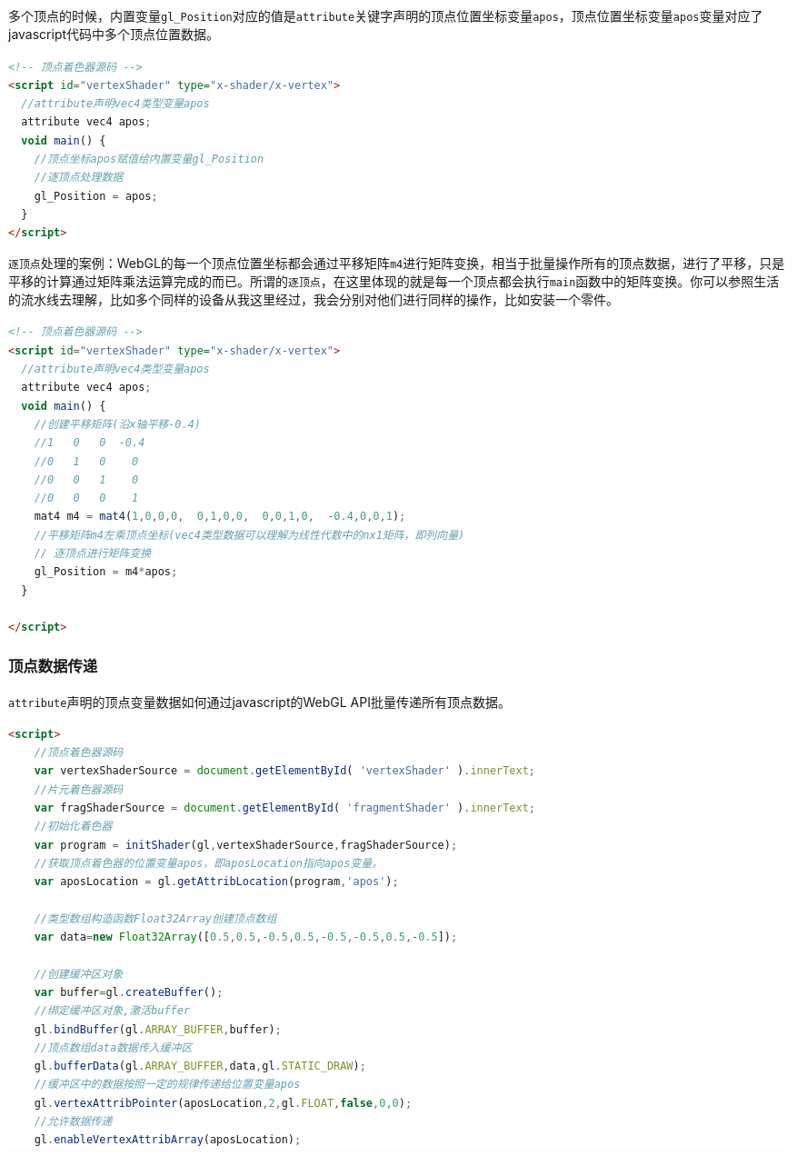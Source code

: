 多个顶点的时候，内置变量`gl_Position`对应的值是`attribute`关键字声明的顶点位置坐标变量`apos`，顶点位置坐标变量`apos`变量对应了javascript代码中多个顶点位置数据。

```html
<!-- 顶点着色器源码 -->
<script id="vertexShader" type="x-shader/x-vertex">
  //attribute声明vec4类型变量apos
  attribute vec4 apos;
  void main() {
    //顶点坐标apos赋值给内置变量gl_Position
    //逐顶点处理数据
    gl_Position = apos;
  }
</script>
```

`逐顶点`处理的案例：WebGL的每一个顶点位置坐标都会通过平移矩阵`m4`进行矩阵变换，相当于批量操作所有的顶点数据，进行了平移，只是平移的计算通过矩阵乘法运算完成的而已。所谓的`逐顶点`，在这里体现的就是每一个顶点都会执行`main`函数中的矩阵变换。你可以参照生活的流水线去理解，比如多个同样的设备从我这里经过，我会分别对他们进行同样的操作，比如安装一个零件。

```html
<!-- 顶点着色器源码 -->
<script id="vertexShader" type="x-shader/x-vertex">
  //attribute声明vec4类型变量apos
  attribute vec4 apos;
  void main() {
    //创建平移矩阵(沿x轴平移-0.4)
    //1   0   0  -0.4
    //0   1   0    0
    //0   0   1    0
    //0   0   0    1
    mat4 m4 = mat4(1,0,0,0,  0,1,0,0,  0,0,1,0,  -0.4,0,0,1);
    //平移矩阵m4左乘顶点坐标(vec4类型数据可以理解为线性代数中的nx1矩阵，即列向量)
    // 逐顶点进行矩阵变换
    gl_Position = m4*apos;
  }

</script>
```

### 顶点数据传递

`attribute`声明的顶点变量数据如何通过javascript的WebGL API批量传递所有顶点数据。

```html
<script>
    //顶点着色器源码
    var vertexShaderSource = document.getElementById( 'vertexShader' ).innerText;
    //片元着色器源码
    var fragShaderSource = document.getElementById( 'fragmentShader' ).innerText;
    //初始化着色器
    var program = initShader(gl,vertexShaderSource,fragShaderSource);
    //获取顶点着色器的位置变量apos，即aposLocation指向apos变量。
    var aposLocation = gl.getAttribLocation(program,'apos');

    //类型数组构造函数Float32Array创建顶点数组
    var data=new Float32Array([0.5,0.5,-0.5,0.5,-0.5,-0.5,0.5,-0.5]);

    //创建缓冲区对象
    var buffer=gl.createBuffer();
    //绑定缓冲区对象,激活buffer
    gl.bindBuffer(gl.ARRAY_BUFFER,buffer);
    //顶点数组data数据传入缓冲区
    gl.bufferData(gl.ARRAY_BUFFER,data,gl.STATIC_DRAW);
    //缓冲区中的数据按照一定的规律传递给位置变量apos
    gl.vertexAttribPointer(aposLocation,2,gl.FLOAT,false,0,0);
    //允许数据传递
    gl.enableVertexAttribArray(aposLocation);
```